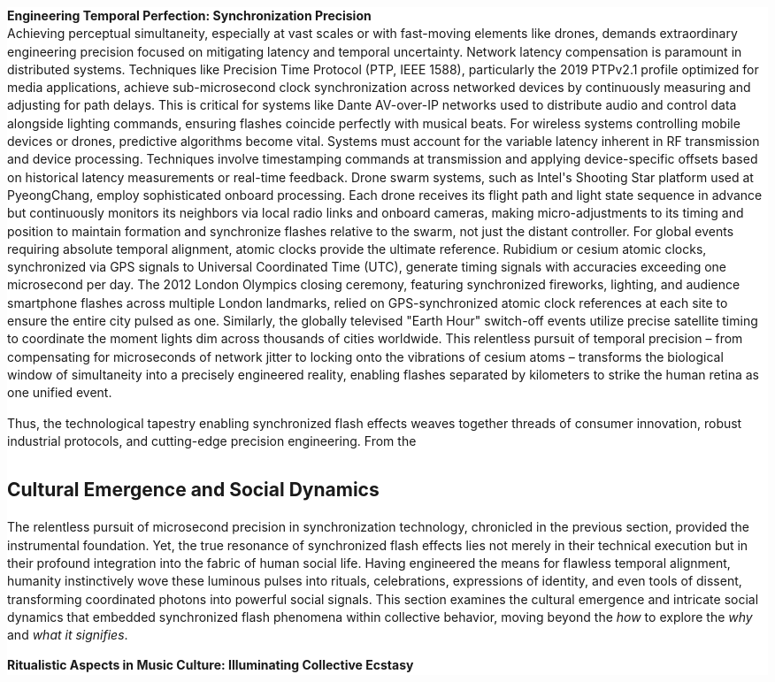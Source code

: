 **Engineering Temporal Perfection: Synchronization Precision**  
Achieving perceptual simultaneity, especially at vast scales or with fast-moving elements like drones, demands extraordinary engineering precision focused on mitigating latency and temporal uncertainty. Network latency compensation is paramount in distributed systems. Techniques like Precision Time Protocol (PTP, IEEE 1588), particularly the 2019 PTPv2.1 profile optimized for media applications, achieve sub-microsecond clock synchronization across networked devices by continuously measuring and adjusting for path delays. This is critical for systems like Dante AV-over-IP networks used to distribute audio and control data alongside lighting commands, ensuring flashes coincide perfectly with musical beats. For wireless systems controlling mobile devices or drones, predictive algorithms become vital. Systems must account for the variable latency inherent in RF transmission and device processing. Techniques involve timestamping commands at transmission and applying device-specific offsets based on historical latency measurements or real-time feedback. Drone swarm systems, such as Intel's Shooting Star platform used at PyeongChang, employ sophisticated onboard processing. Each drone receives its flight path and light state sequence in advance but continuously monitors its neighbors via local radio links and onboard cameras, making micro-adjustments to its timing and position to maintain formation and synchronize flashes relative to the swarm, not just the distant controller. For global events requiring absolute temporal alignment, atomic clocks provide the ultimate reference. Rubidium or cesium atomic clocks, synchronized via GPS signals to Universal Coordinated Time (UTC), generate timing signals with accuracies exceeding one microsecond per day. The 2012 London Olympics closing ceremony, featuring synchronized fireworks, lighting, and audience smartphone flashes across multiple London landmarks, relied on GPS-synchronized atomic clock references at each site to ensure the entire city pulsed as one. Similarly, the globally televised "Earth Hour" switch-off events utilize precise satellite timing to coordinate the moment lights dim across thousands of cities worldwide. This relentless pursuit of temporal precision – from compensating for microseconds of network jitter to locking onto the vibrations of cesium atoms – transforms the biological window of simultaneity into a precisely engineered reality, enabling flashes separated by kilometers to strike the human retina as one unified event.

Thus, the technological tapestry enabling synchronized flash effects weaves together threads of consumer innovation, robust industrial protocols, and cutting-edge precision engineering. From the

## Cultural Emergence and Social Dynamics

The relentless pursuit of microsecond precision in synchronization technology, chronicled in the previous section, provided the instrumental foundation. Yet, the true resonance of synchronized flash effects lies not merely in their technical execution but in their profound integration into the fabric of human social life. Having engineered the means for flawless temporal alignment, humanity instinctively wove these luminous pulses into rituals, celebrations, expressions of identity, and even tools of dissent, transforming coordinated photons into powerful social signals. This section examines the cultural emergence and intricate social dynamics that embedded synchronized flash phenomena within collective behavior, moving beyond the *how* to explore the *why* and *what it signifies*.

**Ritualistic Aspects in Music Culture: Illuminating Collective Ecstasy**  